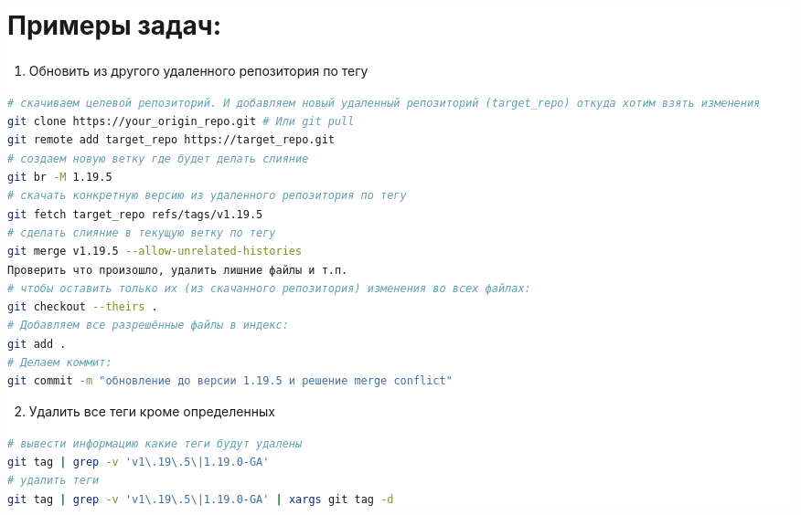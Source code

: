 # Примеры задач:
1. Обновить из другого удаленного репозитория по тегу
```sh
# скачиваем целевой репозиторий. И добавляем новый удаленный репозиторий (target_repo) откуда хотим взять изменения
git clone https://your_origin_repo.git # Или git pull
git remote add target_repo https://target_repo.git
# создаем новую ветку где будет делать слияние
git br -M 1.19.5 
# скачать конкретную версию из удаленного репозитория по тегу
git fetch target_repo refs/tags/v1.19.5
# сделать слияние в текущую ветку по тегу
git merge v1.19.5 --allow-unrelated-histories
Проверить что произошло, удалить лишние файлы и т.п.
# чтобы оставить только их (из скачанного репозитория) изменения во всех файлах:
git checkout --theirs .
# Добавляем все разрешённые файлы в индекс:
git add .
# Делаем коммит:
git commit -m "обновление до версии 1.19.5 и решение merge conflict"
```

2. Удалить все теги кроме определенных
```sh
# вывести информацию какие теги будут удалены
git tag | grep -v 'v1\.19\.5\|1.19.0-GA'
# удалить теги
git tag | grep -v 'v1\.19\.5\|1.19.0-GA' | xargs git tag -d 
```
